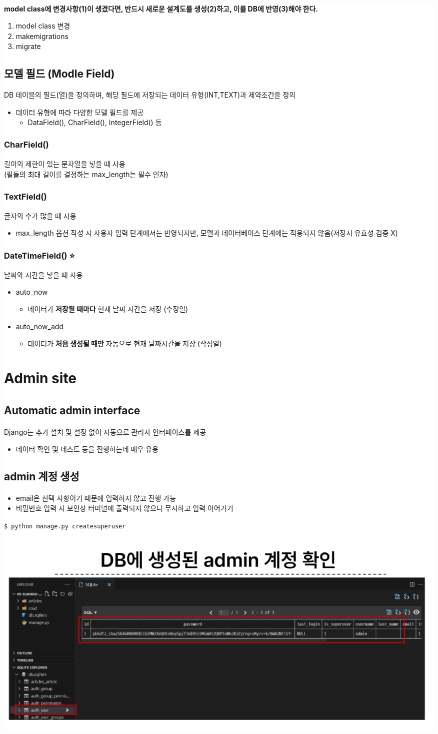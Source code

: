 **model class에 변경사항(1)이 생겼다면, 반드시 새로운 설계도를 생성(2)하고, 이를 DB에 반영(3)해야 한다.**  
1. model class 변경
2. makemigrations
3. migrate

## 모델 필드 (Modle Field)
DB 테이블의 필드(열)을 정의하며, 해당 필드에 저장되는 데이터 유형(INT,TEXT)과 제약조건을 정의
- 데이터 유형에 따라 다양한 모델 필드를 제공
    - DataField(), CharField(), IntegerField() 등

### CharField()
길이의 제한이 있는 문자열을 넣을 때 사용  
(필들의 최대 길이를 결정하는 max_length는 필수 인자)

### TextField()
글자의 수가 많을 때 사용
- max_length 옵션 작성 시 사용자 입력 단계에서는 반영되지만, 모델과 데이터베이스 단계에는 적용되지 않음(저장시 유효성 검증 X)

### DateTimeField() ⭐
날짜와 시간을 넣을 때 사용
- auto_now
    - 데이터가 **저장될 때마다** 현재 날짜 시간을 저장 (수정일)

- auto_now_add
    - 데이터가 **처음 생성될 때만** 자동으로 현재 날짜시간을 저장 (작성일)

# Admin site
## Automatic admin interface
Django는 추가 설치 및 설정 없이 자동으로 관리자 인터페이스를 제공
- 데이터 확인 및 테스트 등을 진행하는데 매우 유용

## admin 계정 생성
- email은 선택 사항이기 때문에 입력하지 않고 진행 가능
- 비밀번호 입력 시 보안상 터미널에 출력되지 않으니 무시하고 입력 이어가기
```bash
$ python manage.py createsuperuser
```

![Alt text](images/image-16.png)
